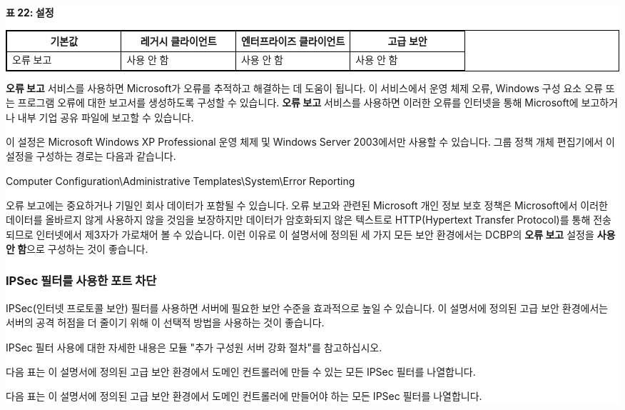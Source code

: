 **표 22: 설정**
<p> </p>
<table style="border:1px solid black;">
<colgroup>
<col width="25%" />
<col width="25%" />
<col width="25%" />
<col width="25%" />
</colgroup>
<thead>
<tr class="header">
<th style="border:1px solid black;" >기본값</th>
<th style="border:1px solid black;" >레거시 클라이언트</th>
<th style="border:1px solid black;" >엔터프라이즈 클라이언트</th>
<th style="border:1px solid black;" >고급 보안</th>
</tr>
</thead>
<tbody>
<tr class="odd">
<td style="border:1px solid black;">
오류 보고</td>
<td style="border:1px solid black;">
사용 안 함</td>
<td style="border:1px solid black;">
사용 안 함</td>
<td style="border:1px solid black;">
사용 안 함</td>
</tr>
</tbody>
</table>
 

**오류 보고** 서비스를 사용하면 Microsoft가 오류를 추적하고 해결하는 데 도움이 됩니다. 이 서비스에서 운영 체제 오류, Windows 구성 요소 오류 또는 프로그램 오류에 대한 보고서를 생성하도록 구성할 수 있습니다. **오류 보고** 서비스를 사용하면 이러한 오류를 인터넷을 통해 Microsoft에 보고하거나 내부 기업 공유 파일에 보고할 수 있습니다.

이 설정은 Microsoft Windows XP Professional 운영 체제 및 Windows Server 2003에서만 사용할 수 있습니다. 그룹 정책 개체 편집기에서 이 설정을 구성하는 경로는 다음과 같습니다.

Computer Configuration\\Administrative Templates\\System\\Error Reporting

오류 보고에는 중요하거나 기밀인 회사 데이터가 포함될 수 있습니다. 오류 보고와 관련된 Microsoft 개인 정보 보호 정책은 Microsoft에서 이러한 데이터를 올바르지 않게 사용하지 않을 것임을 보장하지만 데이터가 암호화되지 않은 텍스트로 HTTP(Hypertext Transfer Protocol)를 통해 전송되므로 인터넷에서 제3자가 가로채어 볼 수 있습니다. 이런 이유로 이 설명서에 정의된 세 가지 모든 보안 환경에서는 DCBP의 **오류 보고** 설정을 **사용 안 함**으로 구성하는 것이 좋습니다.
### IPSec 필터를 사용한 포트 차단

IPSec(인터넷 프로토콜 보안) 필터를 사용하면 서버에 필요한 보안 수준을 효과적으로 높일 수 있습니다. 이 설명서에 정의된 고급 보안 환경에서는 서버의 공격 허점을 더 줄이기 위해 이 선택적 방법을 사용하는 것이 좋습니다.

IPSec 필터 사용에 대한 자세한 내용은 모듈 "추가 구성원 서버 강화 절차"를 참고하십시오.

다음 표는 이 설명서에 정의된 고급 보안 환경에서 도메인 컨트롤러에 만들 수 있는 모든 IPSec 필터를 나열합니다.

다음 표는 이 설명서에 정의된 고급 보안 환경에서 도메인 컨트롤러에 만들어야 하는 모든 IPSec 필터를 나열합니다.
